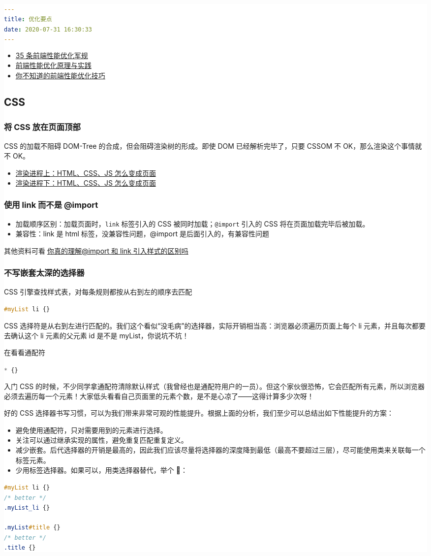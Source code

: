 ```yaml
---
title: 优化要点
date: 2020-07-31 16:30:33
---
```


- [35 条前端性能优化军规](https://learnku.com/docs/f2e-performance-rules)
- [前端性能优化原理与实践](https://juejin.im/book/6844733750048210957/section/6844733750031417352)
- [你不知道的前端性能优化技巧](http://www.imooc.com/read/41)

## CSS

### 将 CSS 放在页面顶部

CSS 的加载不阻碍 DOM-Tree 的合成，但会阻碍渲染树的形成。即使 DOM 已经解析完毕了，只要 CSSOM 不 OK，那么渲染这个事情就不 OK。

- [渲染进程上：HTML、CSS、JS 怎么变成页面](../browser/macro/rendering1.md)
- [渲染进程下：HTML、CSS、JS 怎么变成页面](../browser/macro/rendering2.md)

### 使用 link 而不是 @import

- 加载顺序区别：加载页面时，`link` 标签引入的 CSS 被同时加载；`@import` 引入的 CSS 将在页面加载完毕后被加载。
- 兼容性：link 是 html 标签，没兼容性问题，@import 是后面引入的，有兼容性问题

其他资料可看 [你真的理解@import 和 link 引入样式的区别吗](https://juejin.im/post/6844903581649207309)

### 不写嵌套太深的选择器

<span class='pink'>CSS 引擎查找样式表，对每条规则都按从右到左的顺序去匹配</span>

```CSS
#myList li {}
```

CSS 选择符是从右到左进行匹配的。我们这个看似“没毛病”的选择器，实际开销相当高：浏览器必须遍历页面上每个 li 元素，并且每次都要去确认这个 li 元素的父元素 id 是不是 myList，你说坑不坑！

在看看通配符

```CSS
* {}
```

入门 CSS 的时候，不少同学拿通配符清除默认样式（我曾经也是通配符用户的一员）。但这个家伙很恐怖，它会匹配所有元素，所以浏览器必须去遍历每一个元素！大家低头看看自己页面里的元素个数，是不是心凉了——这得计算多少次呀！

好的 CSS 选择器书写习惯，可以为我们带来非常可观的性能提升。根据上面的分析，我们至少可以总结出如下性能提升的方案：

- 避免使用通配符，只对需要用到的元素进行选择。
- 关注可以通过继承实现的属性，避免重复匹配重复定义。
- 减少嵌套。后代选择器的开销是最高的，因此我们应该尽量将选择器的深度降到最低（最高不要超过三层），尽可能使用类来关联每一个标签元素。
- 少用标签选择器。如果可以，用类选择器替代，举个 🌰：

```CSS
#myList li {}
/* better */
.myList_li {}

.myList#title {}
/* better */
.title {}
```
